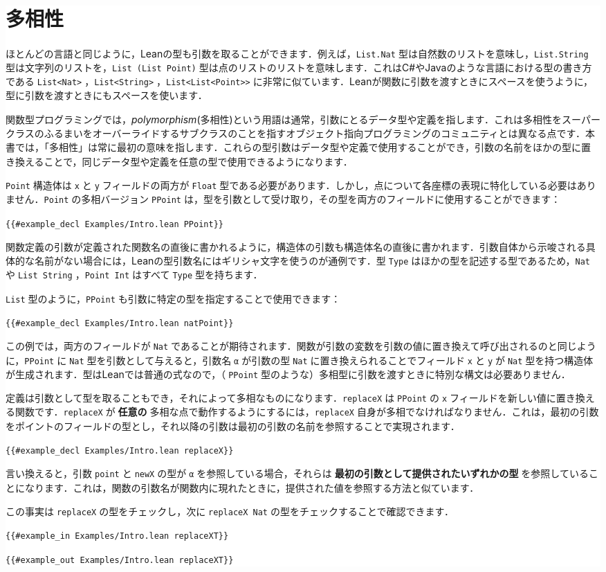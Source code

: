 
# 多相性



ほとんどの言語と同じように，Leanの型も引数を取ることができます．例えば，`List.Nat` 型は自然数のリストを意味し，`List.String` 型は文字列のリストを，`List (List Point)` 型は点のリストのリストを意味します．これはC#やJavaのような言語における型の書き方である `List<Nat>` ，`List<String>` ，`List<List<Point>>` に非常に似ています．Leanが関数に引数を渡すときにスペースを使うように，型に引数を渡すときにもスペースを使います．



関数型プログラミングでは，_polymorphism_(多相性)という用語は通常，引数にとるデータ型や定義を指します．これは多相性をスーパークラスのふるまいをオーバーライドするサブクラスのことを指すオブジェクト指向プログラミングのコミュニティとは異なる点です．本書では，「多相性」は常に最初の意味を指します．これらの型引数はデータ型や定義で使用することができ，引数の名前をほかの型に置き換えることで，同じデータ型や定義を任意の型で使用できるようになります．



`Point` 構造体は `x` と `y` フィールドの両方が `Float` 型である必要があります．しかし，点について各座標の表現に特化している必要はありません．`Point` の多相バージョン `PPoint` は，型を引数として受け取り，その型を両方のフィールドに使用することができます：

```lean
{{#example_decl Examples/Intro.lean PPoint}}
```


関数定義の引数が定義された関数名の直後に書かれるように，構造体の引数も構造体名の直後に書かれます．引数自体から示唆される具体的な名前がない場合には，Leanの型引数名にはギリシャ文字を使うのが通例です．型 `Type` はほかの型を記述する型であるため，`Nat` や `List String` ，`Point Int` はすべて `Type` 型を持ちます．



`List` 型のように，`PPoint` も引数に特定の型を指定することで使用できます：

```lean
{{#example_decl Examples/Intro.lean natPoint}}
```


この例では，両方のフィールドが `Nat` であることが期待されます．関数が引数の変数を引数の値に置き換えて呼び出されるのと同じように，`PPoint` に `Nat` 型を引数として与えると，引数名 `α` が引数の型 `Nat` に置き換えられることでフィールド `x` と `y` が `Nat` 型を持つ構造体が生成されます．型はLeanでは普通の式なので，（ `PPoint` 型のような）多相型に引数を渡すときに特別な構文は必要ありません．



定義は引数として型を取ることもでき，それによって多相なものになります．`replaceX` は `PPoint` の `x` フィールドを新しい値に置き換える関数です．`replaceX` が **任意の** 多相な点で動作するようにするには，`replaceX` 自身が多相でなければなりません．これは，最初の引数をポイントのフィールドの型とし，それ以降の引数は最初の引数の名前を参照することで実現されます．

```lean
{{#example_decl Examples/Intro.lean replaceX}}
```


言い換えると，引数 `point` と `newX` の型が `α` を参照している場合，それらは **最初の引数として提供されたいずれかの型** を参照していることになります．これは，関数の引数名が関数内に現れたときに，提供された値を参照する方法と似ています．



この事実は `replaceX` の型をチェックし，次に `replaceX Nat` の型をチェックすることで確認できます．

```lean
{{#example_in Examples/Intro.lean replaceXT}}
```
```output info
{{#example_out Examples/Intro.lean replaceXT}}
```
